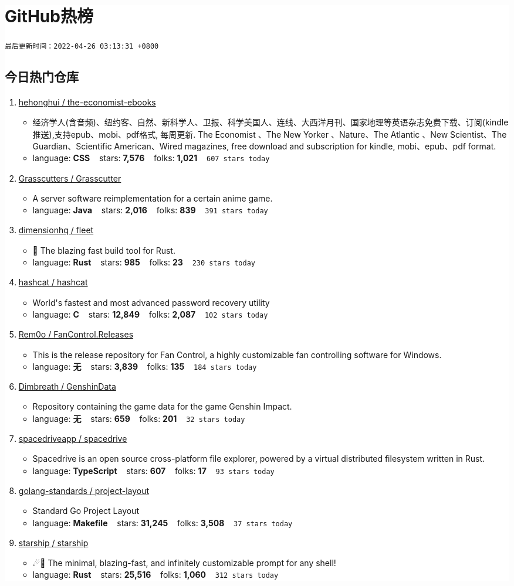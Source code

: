 # GitHub热榜

`最后更新时间：2022-04-26 03:13:31 +0800`

## 今日热门仓库

1. [hehonghui / the-economist-ebooks](https://github.com/hehonghui/the-economist-ebooks)
    - 经济学人(含音频)、纽约客、自然、新科学人、卫报、科学美国人、连线、大西洋月刊、国家地理等英语杂志免费下载、订阅(kindle推送),支持epub、mobi、pdf格式, 每周更新. The Economist 、The New Yorker 、Nature、The Atlantic 、New Scientist、The Guardian、Scientific American、Wired magazines, free download and subscription for kindle, mobi、epub、pdf format.
    - language: **CSS** &nbsp;&nbsp; stars: **7,576** &nbsp;&nbsp; folks: **1,021**  &nbsp;&nbsp; `607 stars today`

1. [Grasscutters / Grasscutter](https://github.com/Grasscutters/Grasscutter)
    - A server software reimplementation for a certain anime game.
    - language: **Java** &nbsp;&nbsp; stars: **2,016** &nbsp;&nbsp; folks: **839**  &nbsp;&nbsp; `391 stars today`

1. [dimensionhq / fleet](https://github.com/dimensionhq/fleet)
    - 🚀 The blazing fast build tool for Rust.
    - language: **Rust** &nbsp;&nbsp; stars: **985** &nbsp;&nbsp; folks: **23**  &nbsp;&nbsp; `230 stars today`

1. [hashcat / hashcat](https://github.com/hashcat/hashcat)
    - World's fastest and most advanced password recovery utility
    - language: **C** &nbsp;&nbsp; stars: **12,849** &nbsp;&nbsp; folks: **2,087**  &nbsp;&nbsp; `102 stars today`

1. [Rem0o / FanControl.Releases](https://github.com/Rem0o/FanControl.Releases)
    - This is the release repository for Fan Control, a highly customizable fan controlling software for Windows.
    - language: **无** &nbsp;&nbsp; stars: **3,839** &nbsp;&nbsp; folks: **135**  &nbsp;&nbsp; `184 stars today`

1. [Dimbreath / GenshinData](https://github.com/Dimbreath/GenshinData)
    - Repository containing the game data for the game Genshin Impact.
    - language: **无** &nbsp;&nbsp; stars: **659** &nbsp;&nbsp; folks: **201**  &nbsp;&nbsp; `32 stars today`

1. [spacedriveapp / spacedrive](https://github.com/spacedriveapp/spacedrive)
    - Spacedrive is an open source cross-platform file explorer, powered by a virtual distributed filesystem written in Rust.
    - language: **TypeScript** &nbsp;&nbsp; stars: **607** &nbsp;&nbsp; folks: **17**  &nbsp;&nbsp; `93 stars today`

1. [golang-standards / project-layout](https://github.com/golang-standards/project-layout)
    - Standard Go Project Layout
    - language: **Makefile** &nbsp;&nbsp; stars: **31,245** &nbsp;&nbsp; folks: **3,508**  &nbsp;&nbsp; `37 stars today`

1. [starship / starship](https://github.com/starship/starship)
    - ☄🌌️ The minimal, blazing-fast, and infinitely customizable prompt for any shell!
    - language: **Rust** &nbsp;&nbsp; stars: **25,516** &nbsp;&nbsp; folks: **1,060**  &nbsp;&nbsp; `312 stars today`
